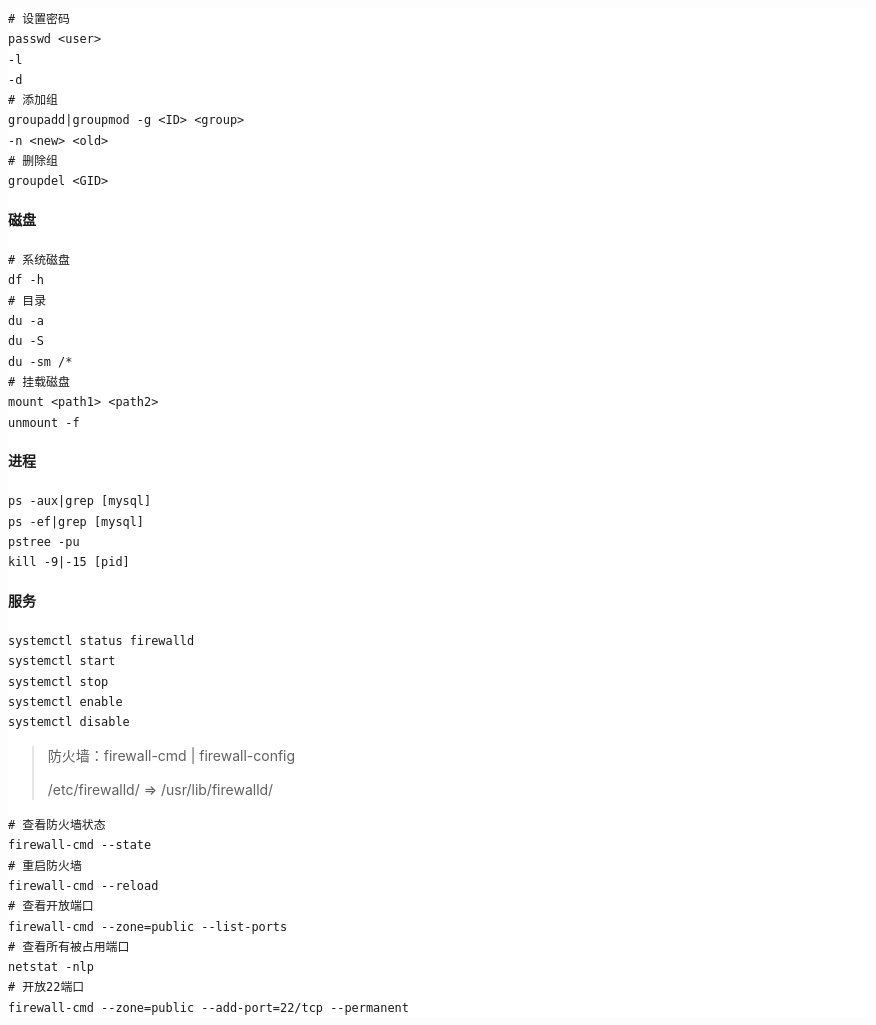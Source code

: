 ```shell
# 设置密码
passwd <user>
-l
-d
# 添加组
groupadd|groupmod -g <ID> <group>
-n <new> <old>
# 删除组
groupdel <GID>
```

#### **磁盘**

```shell
# 系统磁盘
df -h
# 目录
du -a
du -S
du -sm /*
# 挂载磁盘
mount <path1> <path2>
unmount -f
```

#### **进程**

```shell
ps -aux|grep [mysql]
ps -ef|grep [mysql]
pstree -pu
kill -9|-15 [pid]
```

#### **服务**

```sh
systemctl status firewalld
systemctl start
systemctl stop
systemctl enable
systemctl disable
```

>防火墙：firewall-cmd | firewall-config
>
>/etc/firewalld/ => /usr/lib/firewalld/

```shell
# 查看防火墙状态
firewall-cmd --state
# 重启防火墙
firewall-cmd --reload
# 查看开放端口
firewall-cmd --zone=public --list-ports
# 查看所有被占用端口
netstat -nlp
# 开放22端口
firewall-cmd --zone=public --add-port=22/tcp --permanent
```
